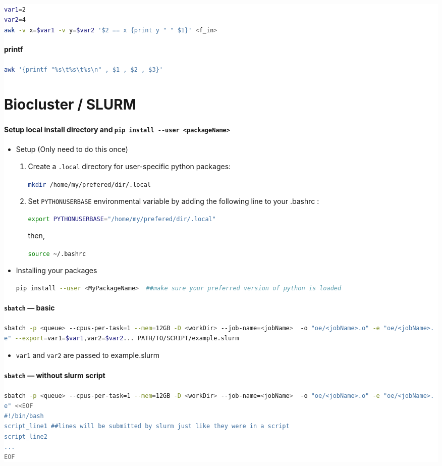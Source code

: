 ```bash
var1=2
var2=4
awk -v x=$var1 -v y=$var2 '$2 == x {print y " " $1}' <f_in>
```

#### printf

```bash
awk '{printf "%s\t%s\t%s\n" , $1 , $2 , $3}'
```

# Biocluster / SLURM

#### Setup local install directory and ```pip install --user <packageName>```

+ Setup (Only need to do this once) 

  1. Create a ```.local```  directory for user-specific python packages: 

     ```bash 
     mkdir /home/my/prefered/dir/.local
     ```

  2. Set ```PYTHONUSERBASE``` environmental variable by adding the following line to your .bashrc :

     ```bash
     export PYTHONUSERBASE="/home/my/prefered/dir/.local"
     ```

     then,

     ```bash
     source ~/.bashrc 
     ```

+ Installing your packages

  ```bash
  pip install --user <MyPackageName>  ##make sure your preferred version of python is loaded
  ```

#### `sbatch` — basic  

```bash
sbatch -p <queue> --cpus-per-task=1 --mem=12GB -D <workDir> --job-name=<jobName>  -o "oe/<jobName>.o" -e "oe/<jobName>.e" --export=var1=$var1,var2=$var2... PATH/TO/SCRIPT/example.slurm
```

+ ```var1``` and ```var2``` are passed to example.slurm

#### `sbatch` — without slurm script

```bash
sbatch -p <queue> --cpus-per-task=1 --mem=12GB -D <workDir> --job-name=<jobName>  -o "oe/<jobName>.o" -e "oe/<jobName>.e" <<EOF
#!/bin/bash  
script_line1 ##lines will be submitted by slurm just like they were in a script
script_line2
...
EOF
```
